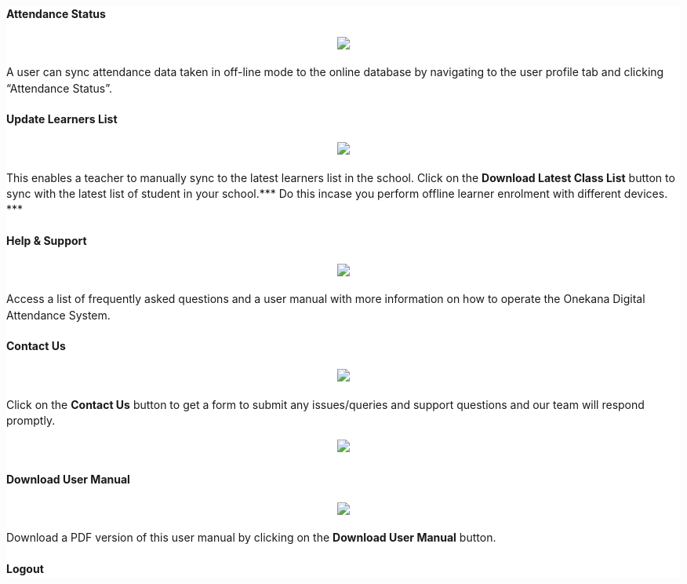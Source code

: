 #### Attendance Status

<p align="center">
<img src = "./images/attendance-status.png" width="300">
</p>

A user can sync attendance data taken in off-line mode to the online database by navigating to the user profile tab and clicking “Attendance Status”.

<div class="page"/>

#### Update Learners List

<p align="center">
<img src = "./images/update-learners.png" width="300">
</p>

This enables a teacher to manually sync to the latest learners list in the school. Click on the **Download Latest Class List** button to sync with the latest list of student in your school.*** Do this incase you perform offline learner enrolment with different devices. ***

#### Help & Support 

<p align="center">
<img src = "./images/help.png" width="300">
</p>

Access a list of frequently asked questions and
a user manual with more information on how to operate the Onekana Digital Attendance System.

#### Contact Us

<p align="center">
<img src = "./images/contact-us.png" width="300">
</p>

Click on the **Contact Us** button to get a form to submit any issues/queries and support questions and our team will respond promptly. 

<p align="center">
<img src = "./images/contact-support.png" width="300">
</p>

#### Download User Manual

<p align="center">
<img src = "./images/contact-us.png" width="300">
</p>

Download a PDF version of this user manual by clicking on the **Download User Manual** button. 

#### Logout
